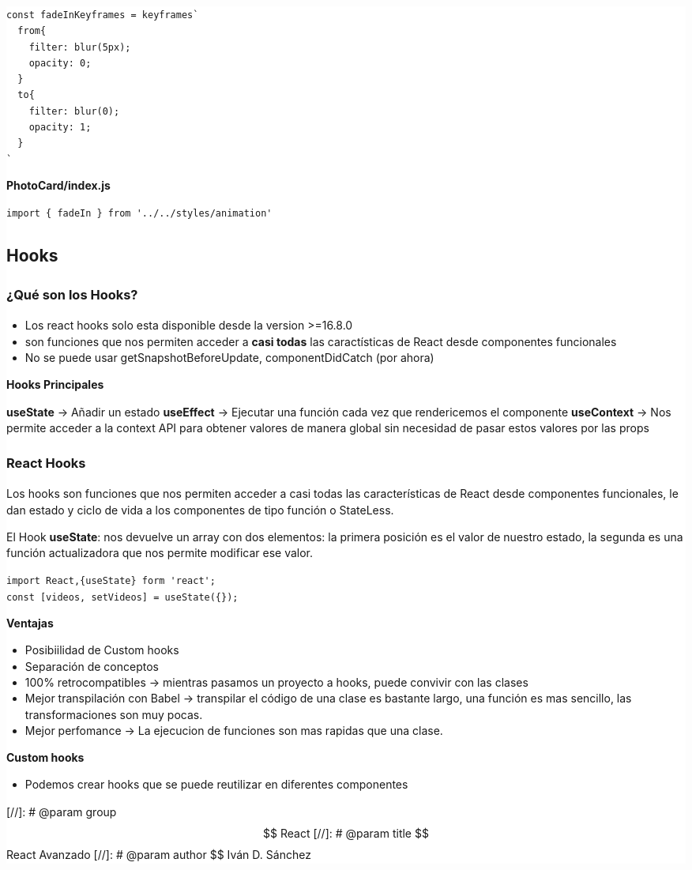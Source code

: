 	const fadeInKeyframes = keyframes`
	  from{
	    filter: blur(5px);
	    opacity: 0;  
	  }
	  to{
	    filter: blur(0);
	    opacity: 1;
	  }
	`

**PhotoCard/index.js**

	import { fadeIn } from '../../styles/animation'
	
	
## Hooks

### ¿Qué son los Hooks?

- Los react hooks solo esta disponible desde la version >=16.8.0
- son funciones que nos permiten acceder a **casi todas** las caractísticas de React desde componentes funcionales
- No se puede usar getSnapshotBeforeUpdate, componentDidCatch (por ahora)

**Hooks Principales**

**useState** -> Añadir un estado
**useEffect** -> Ejecutar una función cada vez que rendericemos el componente
**useContext** ->  Nos permite acceder a la context API para obtener valores de manera global sin necesidad de pasar estos valores por las props 

### React Hooks

Los hooks son funciones que nos permiten acceder a casi todas las características de React desde componentes funcionales, le dan estado y ciclo de vida a los componentes de tipo función o StateLess.

El Hook **useState**: nos devuelve un array con dos elementos: la primera posición es el valor de nuestro estado, la segunda es una función actualizadora que nos permite modificar ese valor.


	import React,{useState} form 'react';
	const [videos, setVideos] = useState({});
	
**Ventajas**

- Posibiilidad de Custom hooks
- Separación de conceptos
- 100% retrocompatibles -> mientras pasamos un proyecto a hooks, puede convivir con las clases
- Mejor transpilación con Babel -> transpilar el código de una clase es bastante largo, una función es mas sencillo, las transformaciones son muy pocas.
- Mejor perfomance -> La ejecucion de funciones son mas rapidas que una clase.


**Custom hooks**

- Podemos crear hooks que se puede reutilizar en diferentes componentes	


[//]: # @param group $$ React
[//]: # @param title $$ React Avanzado
[//]: # @param author $$ Iván D. Sánchez